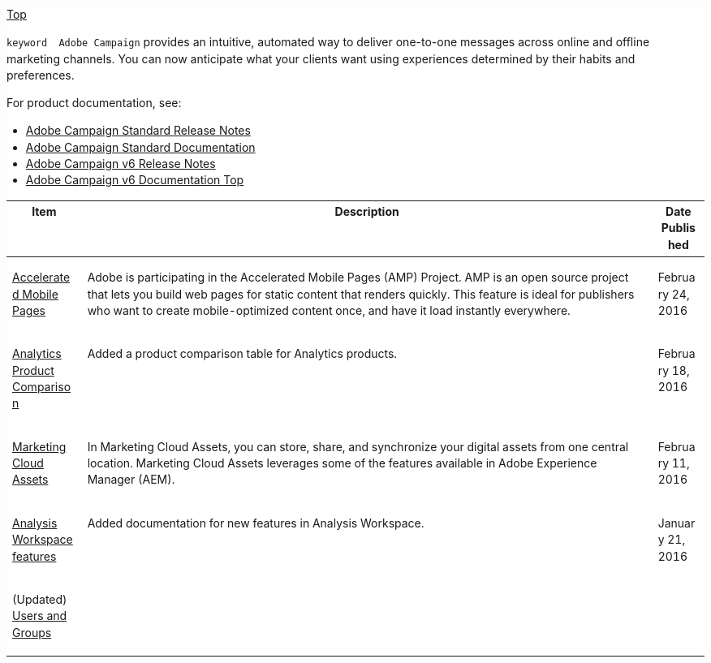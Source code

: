 [ Top ](02182016.md#marketingcloud)

`keyword  Adobe Campaign` provides an intuitive, automated way to deliver one-to-one messages across online and offline marketing channels. You can now anticipate what your clients want using experiences determined by their habits and preferences.

For product documentation, see:

* [ Adobe Campaign Standard Release Notes ](https://docs.campaign.adobe.com/doc/standard/en/RN.html)
* [ Adobe Campaign Standard Documentation ](https://docs.campaign.adobe.com/doc/standard/en/home.html)
* [ Adobe Campaign v6 Release Notes ](http://support.neolane.net/doc/AC6.1/en/RN.html)
* [ Adobe Campaign v6 Documentation ](https://support.neolane.net/doc/AC6.1/en/home.html)
[ Top ](02182016.md#marketingcloud)

<table id="table_D245BAB62A304D5B9018375ABFEFFC09"> 
 <tgroup cols="3"> 
  <colspec colnum="1" colname="col1" colwidth="1.06*" /> 
  <colspec colnum="2" colname="col2" colwidth="3.97*" /> 
  <colspec colname="col3" colnum="3" colwidth="1.00*" /> 
  <thead> 
   <tr> 
    <th colname="col1" class="entry"> Item </th> 
    <th colname="col2" class="entry"> Description </th> 
    <th colname="col3" class="entry"> Date Published </th> 
   </tr> 
  </thead> 
  <tbody> 
   <tr> 
    <td colname="col1"> <p> <a href="https://marketing.adobe.com/resources/help/en_US/implementation/?f=accelerated-mobile-pages" format="https" scope="external"> Accelerated Mobile Pages </a> </p> </td> 
    <td colname="col2"> <p>Adobe is participating in the Accelerated Mobile Pages (AMP) Project. AMP is an open source project that lets you build web pages for static content that renders quickly. This feature is ideal for publishers who want to create mobile-optimized content once, and have it load instantly everywhere.</p> </td> 
    <td colname="col3"> <p>February 24, 2016</p> </td> 
   </tr> 
   <tr> 
    <td colname="col1"> <p> <a href="https://marketing.adobe.com/resources/help/en_US/reference/?f=analytics-product-comparison" format="https" scope="external"> Analytics Product Comparison </a> </p> </td> 
    <td colname="col2"> <p>Added a product comparison table for Analytics products.</p> </td> 
    <td colname="col3"> <p>February 18, 2016</p> </td> 
   </tr> 
   <tr> 
    <td colname="col1"> <p> <a href="https://marketing.adobe.com/resources/help/en_US/mcloud/?f=marketing-cloud-assets" format="https" scope="external"> Marketing Cloud Assets </a> </p> </td> 
    <td colname="col2"> <p>In Marketing Cloud Assets, you can store, share, and synchronize your digital assets from one central location. Marketing Cloud Assets leverages some of the features available in <span class="keyword"> Adobe Experience Manager </span> (AEM). </p> </td> 
    <td colname="col3"> <p>February 11, 2016</p> </td> 
   </tr> 
   <tr> 
    <td colname="col1"> <p> <a href="https://marketing.adobe.com/resources/help/en_US/analytics/analysis-workspace/?f=new-features-in-analysis-workspace" format="https" scope="external"> Analysis Workspace features </a> </p> </td> 
    <td colname="col2"> <p>Added documentation for new features in Analysis Workspace.</p> </td> 
    <td colname="col3"> <p>January 21, 2016</p> </td> 
   </tr> 
   <tr> 
    <td colname="col1"> <p>(Updated) <a href="https://marketing.adobe.com/resources/help/en_US/mcloud/?f=user_mgmt_admin" format="https" scope="external"> Users and Groups </a></p> </td> 